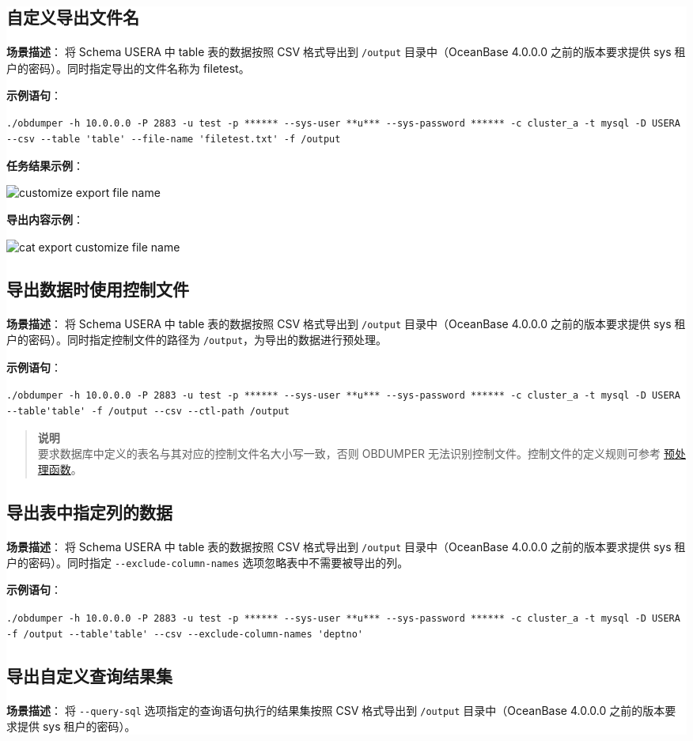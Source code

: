 自定义导出文件名
-----------------------------

**场景描述**： 将 Schema USERA 中 table 表的数据按照 CSV 格式导出到 `/output` 目录中（OceanBase 4.0.0.0 之前的版本要求提供 sys 租户的密码）。同时指定导出的文件名称为 filetest。

**示例语句**：

```shell
./obdumper -h 10.0.0.0 -P 2883 -u test -p ****** --sys-user **u*** --sys-password ****** -c cluster_a -t mysql -D USERA --csv --table 'table' --file-name 'filetest.txt' -f /output
```

**任务结果示例**：

   <img src="https://obbusiness-private.oss-cn-shanghai.aliyuncs.com/doc/img/obloaderobdumper/332/export%20customize%20file%20name.png" width = "560" height = "135" alt="customize export file name" />

**导出内容示例**：

   <img src="https://obbusiness-private.oss-cn-shanghai.aliyuncs.com/doc/img/obloaderobdumper/332/cat%20export%20customize%20file%20name.png" width = "560" height = "135" alt="cat export customize file name" />


导出数据时使用控制文件
-------------------------------

**场景描述**： 将 Schema USERA 中 table 表的数据按照 CSV 格式导出到 `/output` 目录中（OceanBase 4.0.0.0 之前的版本要求提供 sys 租户的密码）。同时指定控制文件的路径为 `/output`，为导出的数据进行预处理。

**示例语句**：

```shell
./obdumper -h 10.0.0.0 -P 2883 -u test -p ****** --sys-user **u*** --sys-password ****** -c cluster_a -t mysql -D USERA --table'table' -f /output --csv --ctl-path /output
```


> **说明**  
> 要求数据库中定义的表名与其对应的控制文件名大小写一致，否则 OBDUMPER 无法识别控制文件。控制文件的定义规则可参考 [预处理函数](../5.OBLOADER/3.obloader-data-processing/2.obloader-preprocessing-functions.md)。


导出表中指定列的数据 
-------------------------------

**场景描述**： 将 Schema USERA 中 table 表的数据按照 CSV 格式导出到 `/output` 目录中（OceanBase 4.0.0.0 之前的版本要求提供 sys 租户的密码）。同时指定 `--exclude-column-names` 选项忽略表中不需要被导出的列。

**示例语句**：

```shell
./obdumper -h 10.0.0.0 -P 2883 -u test -p ****** --sys-user **u*** --sys-password ****** -c cluster_a -t mysql -D USERA -f /output --table'table' --csv --exclude-column-names 'deptno'
```



导出自定义查询结果集
-------------------------------

**场景描述**： 将 `--query-sql` 选项指定的查询语句执行的结果集按照 CSV 格式导出到 `/output` 目录中（OceanBase 4.0.0.0 之前的版本要求提供 sys 租户的密码）。
